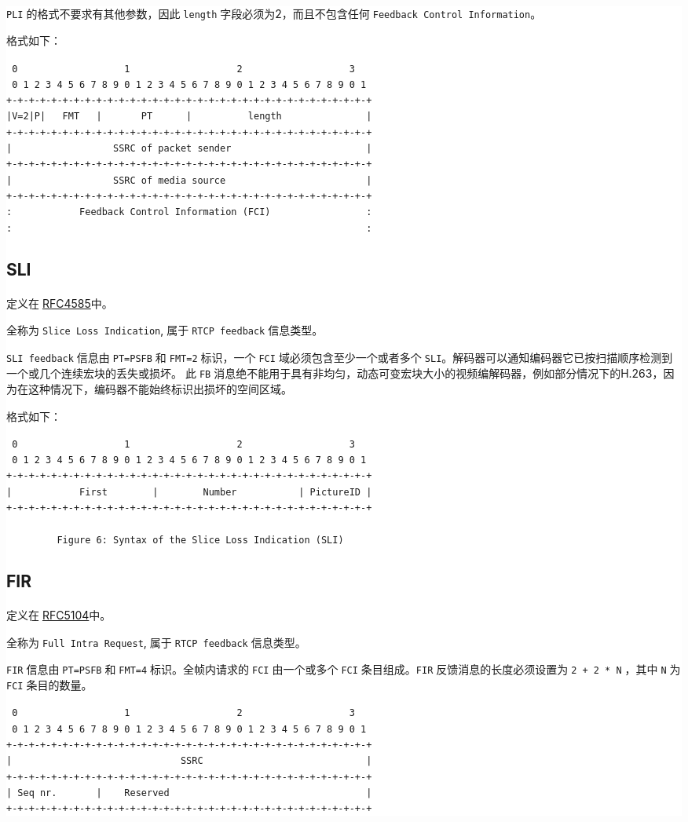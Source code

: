`PLI` 的格式不要求有其他参数，因此 `length` 字段必须为2，而且不包含任何 `Feedback Control Information`。

格式如下：

     0                   1                   2                   3
     0 1 2 3 4 5 6 7 8 9 0 1 2 3 4 5 6 7 8 9 0 1 2 3 4 5 6 7 8 9 0 1
    +-+-+-+-+-+-+-+-+-+-+-+-+-+-+-+-+-+-+-+-+-+-+-+-+-+-+-+-+-+-+-+-+
    |V=2|P|   FMT   |       PT      |          length               |
    +-+-+-+-+-+-+-+-+-+-+-+-+-+-+-+-+-+-+-+-+-+-+-+-+-+-+-+-+-+-+-+-+
    |                  SSRC of packet sender                        |
    +-+-+-+-+-+-+-+-+-+-+-+-+-+-+-+-+-+-+-+-+-+-+-+-+-+-+-+-+-+-+-+-+
    |                  SSRC of media source                         |
    +-+-+-+-+-+-+-+-+-+-+-+-+-+-+-+-+-+-+-+-+-+-+-+-+-+-+-+-+-+-+-+-+
    :            Feedback Control Information (FCI)                 :
    :                                                               :

## SLI

定义在 [RFC4585]中。

全称为 `Slice Loss Indication`, 属于 `RTCP feedback` 信息类型。

`SLI feedback` 信息由 `PT=PSFB` 和 `FMT=2` 标识，一个 `FCI` 域必须包含至少一个或者多个 `SLI`。解码器可以通知编码器它已按扫描顺序检测到一个或几个连续宏块的丢失或损坏。 此 `FB` 消息绝不能用于具有非均匀，动态可变宏块大小的视频编解码器，例如部分情况下的H.263，因为在这种情况下，编码器不能始终标识出损坏的空间区域。

格式如下：

     0                   1                   2                   3
     0 1 2 3 4 5 6 7 8 9 0 1 2 3 4 5 6 7 8 9 0 1 2 3 4 5 6 7 8 9 0 1
    +-+-+-+-+-+-+-+-+-+-+-+-+-+-+-+-+-+-+-+-+-+-+-+-+-+-+-+-+-+-+-+-+
    |            First        |        Number           | PictureID |
    +-+-+-+-+-+-+-+-+-+-+-+-+-+-+-+-+-+-+-+-+-+-+-+-+-+-+-+-+-+-+-+-+

             Figure 6: Syntax of the Slice Loss Indication (SLI)

## FIR

定义在 [RFC5104]中。

全称为 `Full Intra Request`, 属于 `RTCP feedback` 信息类型。

`FIR` 信息由 `PT=PSFB` 和 `FMT=4` 标识。全帧内请求的 `FCI` 由一个或多个 `FCI` 条目组成。`FIR` 反馈消息的长度必须设置为 `2 + 2 * N` ，其中 `N` 为 `FCI` 条目的数量。

     0                   1                   2                   3
     0 1 2 3 4 5 6 7 8 9 0 1 2 3 4 5 6 7 8 9 0 1 2 3 4 5 6 7 8 9 0 1
    +-+-+-+-+-+-+-+-+-+-+-+-+-+-+-+-+-+-+-+-+-+-+-+-+-+-+-+-+-+-+-+-+
    |                              SSRC                             |
    +-+-+-+-+-+-+-+-+-+-+-+-+-+-+-+-+-+-+-+-+-+-+-+-+-+-+-+-+-+-+-+-+
    | Seq nr.       |    Reserved                                   |
    +-+-+-+-+-+-+-+-+-+-+-+-+-+-+-+-+-+-+-+-+-+-+-+-+-+-+-+-+-+-+-+-+


[RFC3550]: https://tools.ietf.org/html/rfc3550
[RFC3611]: https://tools.ietf.org/html/rfc3611
[RFC5104]: https://tools.ietf.org/html/rfc5104
[RFC4585]: https://tools.ietf.org/html/rfc4585
[RFC6051]: https://tools.ietf.org/html/rfc6051
[rtp-parameters]: http://www.iana.org/assignments/rtp-parameters/rtp-parameters.xhtml
[draft-alvestrand-rmcat-remb]: https://tools.ietf.org/id/draft-alvestrand-rmcat-remb-03.html
[draft-holmer-rmcat-transport-wide-cc-extensions]: https://tools.ietf.org/html/draft-holmer-rmcat-transport-wide-cc-extensions-01
[transport-wide-cc-extension]: ..\transport-wide-cc-extensions\transport-wide-cc-extension.md